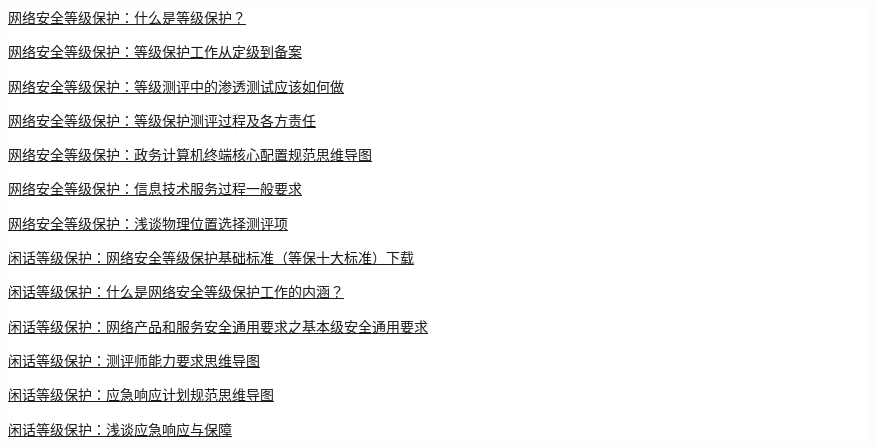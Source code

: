 [网络安全等级保护：什么是等级保护？](http://mp.weixin.qq.com/s?__biz=MzA5MzU5MzQzMA==&mid=2652095939&idx=1&sn=5b143b489cb4716976cf52094f0113fd&chksm=8bbceffabccb66ec7ee7d740bd96d630063d6efce16affdcf62e0f9dfcacf4024572dcf8de89&scene=21#wechat_redirect)  
  
  
[网络安全等级保护：等级保护工作从定级到备案](http://mp.weixin.qq.com/s?__biz=MzA5MzU5MzQzMA==&mid=2652100027&idx=1&sn=4bac7d37ed73cc1b3d8d6b852f17ac61&chksm=8bbcff82bccb76947a835e8274a7613146a93ef7329599be8ba74927e48c5765279b4d1f7a2c&scene=21#wechat_redirect)  
  
  
[网络安全等级保护：等级测评中的渗透测试应该如何做](http://mp.weixin.qq.com/s?__biz=MzA5MzU5MzQzMA==&mid=2652097967&idx=1&sn=cf7c423071fbf448b5e57163f0f5882a&chksm=8bbce796bccb6e80a9852d6f4bd1a405aae2143610b5f06f221070210b54b6554462d7ee5a6b&scene=21#wechat_redirect)  
  
  
[网络安全等级保护：等级保护测评过程及各方责任](http://mp.weixin.qq.com/s?__biz=MzA5MzU5MzQzMA==&mid=2652096257&idx=1&sn=c17dbdfac67c78e16a3c00b9266f4cc4&chksm=8bbced38bccb642e6691ca3287b4db7abd2053b5ac805896d14ba89113985f9dfb19c4a96a6b&scene=21#wechat_redirect)  
  
  
[网络安全等级保护：政务计算机终端核心配置规范思维导图](http://mp.weixin.qq.com/s?__biz=MzA5MzU5MzQzMA==&mid=2652096088&idx=1&sn=68e2936a6998233710e6e87a2f381c0d&chksm=8bbcec61bccb6577944dc2c22174303fff4530e0634804597f3a1a047b5a4849433b6cb5686e&scene=21#wechat_redirect)  
  
  
[网络安全等级保护：信息技术服务过程一般要求](http://mp.weixin.qq.com/s?__biz=MzA5MzU5MzQzMA==&mid=2652095915&idx=1&sn=844a203bc93f541ddd662033d56570e2&chksm=8bbcef92bccb6684c29b2a62da7cc3b5e17754cf9155c7549c6b9876881fd68792f22ec0ff11&scene=21#wechat_redirect)  
  
  
[网络安全等级保护：浅谈物理位置选择测评项](http://mp.weixin.qq.com/s?__biz=MzA5MzU5MzQzMA==&mid=2652097576&idx=1&sn=778f9d0db9b09b624bddc29602fa348c&chksm=8bbce611bccb6f0736606f7a73bb7518d6270be55b96bb922b8448fdfd660fdb06c92f2a0ac5&scene=21#wechat_redirect)  
  
  
[闲话等级保护：网络安全等级保护基础标准（等保十大标准）下载](http://mp.weixin.qq.com/s?__biz=MzA5MzU5MzQzMA==&mid=2652096077&idx=1&sn=3a037b42e9cc76cf3c89f0dbaa3fa9c6&chksm=8bbcec74bccb6562debd3c79d42fc9c236557e0d65ddc1eada5ce8249021ab263e885062c48a&scene=21#wechat_redirect)  
  
  
[闲话等级保护：什么是网络安全等级保护工作的内涵？](http://mp.weixin.qq.com/s?__biz=MzA5MzU5MzQzMA==&mid=2652095942&idx=1&sn=dd932a26cbb52096cba5dbf125923b22&chksm=8bbcefffbccb66e9447d0f8a771a04db09fa1d84c47b41daac44f0c8c177f53782a76a621b98&scene=21#wechat_redirect)  
  
  
[闲话等级保护：网络产品和服务安全通用要求之基本级安全通用要求](http://mp.weixin.qq.com/s?__biz=MzA5MzU5MzQzMA==&mid=2652095903&idx=1&sn=c11b8b9ae0cce9949ee8da23b0a3e68a&chksm=8bbcefa6bccb66b0dc9aa81a68cd45733335fc6597cc3eca4985422e17e30976556c13157630&scene=21#wechat_redirect)  
  
  
[闲话等级保护：测评师能力要求思维导图](http://mp.weixin.qq.com/s?__biz=MzA5MzU5MzQzMA==&mid=2652095901&idx=1&sn=2100cd39c74f9a537dbd184829a65ee5&chksm=8bbcefa4bccb66b24ac20532fce442c8153bea429b73b8ec85f6d9e91ee28bc623ed5d1cf5b8&scene=21#wechat_redirect)  
  
  
[闲话等级保护：应急响应计划规范思维导图](http://mp.weixin.qq.com/s?__biz=MzA5MzU5MzQzMA==&mid=2652095541&idx=1&sn=f36cba982014d61acb1bfea4b2b63c78&chksm=8bbcee0cbccb671a20ab2fdfb327c8ea70d27d8bc54e0ea9b568dc84bdfd4070caff0975d517&scene=21#wechat_redirect)  
  
  
[闲话等级保护：浅谈应急响应与保障](http://mp.weixin.qq.com/s?__biz=MzA5MzU5MzQzMA==&mid=2652095491&idx=1&sn=5fe7012aeb914ab7f850e5471c900f2a&chksm=8bbcee3abccb672cae4a71affaa6257a1b1f04a14d2a4775b37c9f130980185e3bb145659872&scene=21#wechat_redirect)  
  